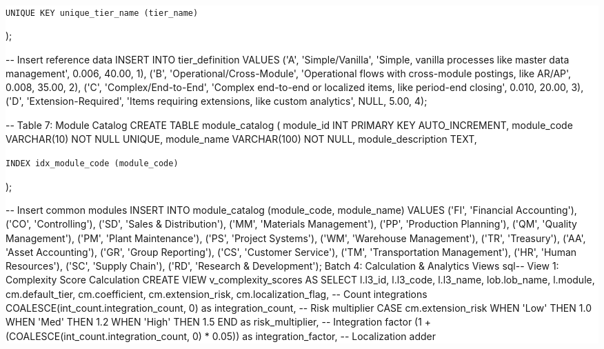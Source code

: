     UNIQUE KEY unique_tier_name (tier_name)
);

-- Insert reference data
INSERT INTO tier_definition VALUES
('A', 'Simple/Vanilla', 'Simple, vanilla processes like master data management', 0.006, 40.00, 1),
('B', 'Operational/Cross-Module', 'Operational flows with cross-module postings, like AR/AP', 0.008, 35.00, 2),
('C', 'Complex/End-to-End', 'Complex end-to-end or localized items, like period-end closing', 0.010, 20.00, 3),
('D', 'Extension-Required', 'Items requiring extensions, like custom analytics', NULL, 5.00, 4);

-- Table 7: Module Catalog
CREATE TABLE module_catalog (
    module_id INT PRIMARY KEY AUTO_INCREMENT,
    module_code VARCHAR(10) NOT NULL UNIQUE,
    module_name VARCHAR(100) NOT NULL,
    module_description TEXT,
    
    INDEX idx_module_code (module_code)
);

-- Insert common modules
INSERT INTO module_catalog (module_code, module_name) VALUES
('FI', 'Financial Accounting'),
('CO', 'Controlling'),
('SD', 'Sales & Distribution'),
('MM', 'Materials Management'),
('PP', 'Production Planning'),
('QM', 'Quality Management'),
('PM', 'Plant Maintenance'),
('PS', 'Project Systems'),
('WM', 'Warehouse Management'),
('TR', 'Treasury'),
('AA', 'Asset Accounting'),
('GR', 'Group Reporting'),
('CS', 'Customer Service'),
('TM', 'Transportation Management'),
('HR', 'Human Resources'),
('SC', 'Supply Chain'),
('RD', 'Research & Development');
Batch 4: Calculation & Analytics Views
sql-- View 1: Complexity Score Calculation
CREATE VIEW v_complexity_scores AS
SELECT 
    l.l3_id,
    l.l3_code,
    l.l3_name,
    lob.lob_name,
    l.module,
    cm.default_tier,
    cm.coefficient,
    cm.extension_risk,
    cm.localization_flag,
    -- Count integrations
    COALESCE(int_count.integration_count, 0) as integration_count,
    -- Risk multiplier
    CASE cm.extension_risk
        WHEN 'Low' THEN 1.0
        WHEN 'Med' THEN 1.2
        WHEN 'High' THEN 1.5
    END as risk_multiplier,
    -- Integration factor
    (1 + (COALESCE(int_count.integration_count, 0) * 0.05)) as integration_factor,
    -- Localization adder